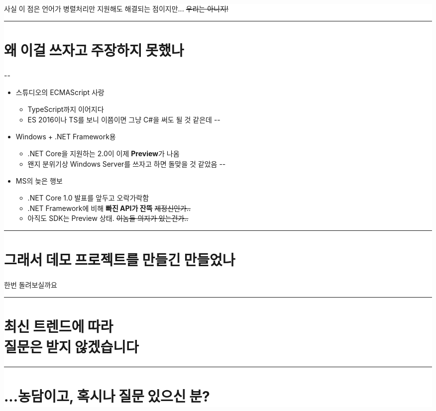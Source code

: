 사실 이 점은 언어가 병렬처리만 지원해도 해결되는 점이지만... <s>우리는 아니지!</s>

---

# 왜 이걸 쓰자고 주장하지 못했나

--

- 스튜디오의 ECMAScript 사랑
  - TypeScript까지 이어지다
  - ES 2016이나 TS를 보니 이쯤이면 그냥 C#을 써도 될 것 같은데
--

- Windows + .NET Framework용 
  - .NET Core을 지원하는 2.0이 이제 **Preview**가 나옴
  - 왠지 분위기상 Windows Server를 쓰자고 하면 돌맞을 것 같았음
--

- MS의 늦은 행보
  - .NET Core 1.0 발표를 앞두고 오락가락함
  - .NET Framework에 비해 **빠진 API가 잔뜩** <s>제정신인가..</s> 
  - 아직도 SDK는 Preview 상태. <s>이놈들 의지가 있는건가..</s>

---

# 그래서 데모 프로젝트를 만들긴 만들었나

한번 돌려보실까요

---

# 최신 트렌드에 따라<br>질문은 받지 않겠습니다

---

# ...농담이고, 혹시나 질문 있으신 분?

